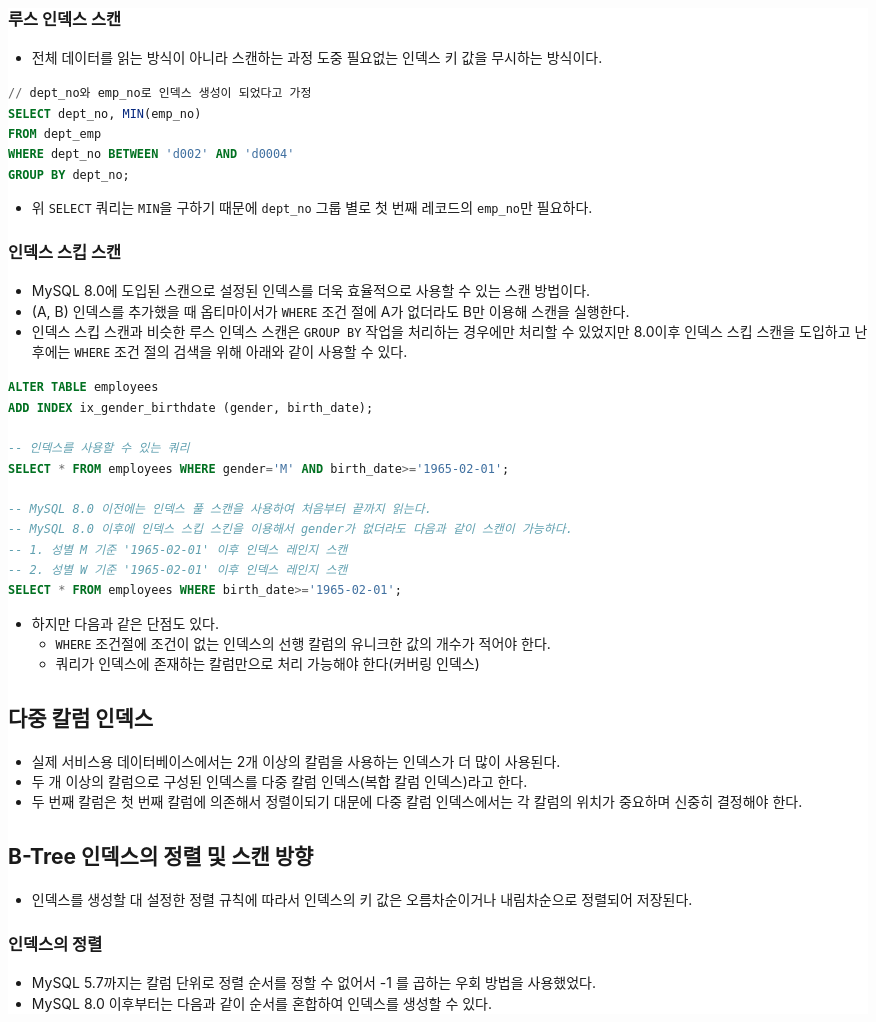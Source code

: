 ### 루스 인덱스 스캔

- 전체 데이터를 읽는 방식이 아니라 스캔하는 과정 도중 필요없는 인덱스 키 값을 무시하는 방식이다.

```sql
// dept_no와 emp_no로 인덱스 생성이 되었다고 가정
SELECT dept_no, MIN(emp_no)
FROM dept_emp
WHERE dept_no BETWEEN 'd002' AND 'd0004'
GROUP BY dept_no;
```

- 위 `SELECT` 쿼리는 `MIN`을 구하기 때문에 `dept_no` 그룹 별로 첫 번째 레코드의 `emp_no`만 필요하다.

### 인덱스 스킵 스캔

- MySQL 8.0에 도입된 스캔으로 설정된 인덱스를 더욱 효율적으로 사용할 수 있는 스캔 방법이다.
- (A, B) 인덱스를 추가했을 때 옵티마이서가 `WHERE` 조건 절에 A가 없더라도 B만 이용해 스캔을 실행한다.
- 인덱스 스킵 스캔과 비슷한 루스 인덱스 스캔은 `GROUP BY` 작업을 처리하는 경우에만 처리할 수 있었지만 8.0이후 인덱스 스킵 스캔을 도입하고 난 후에는 `WHERE` 조건 절의 검색을 위해 아래와 같이 사용할 수 있다.

```sql
ALTER TABLE employees
ADD INDEX ix_gender_birthdate (gender, birth_date);

-- 인덱스를 사용할 수 있는 쿼리
SELECT * FROM employees WHERE gender='M' AND birth_date>='1965-02-01';

-- MySQL 8.0 이전에는 인덱스 풀 스캔을 사용하여 처음부터 끝까지 읽는다.
-- MySQL 8.0 이후에 인덱스 스킵 스킨을 이용해서 gender가 없더라도 다음과 같이 스캔이 가능하다.
-- 1. 성별 M 기준 '1965-02-01' 이후 인덱스 레인지 스캔
-- 2. 성별 W 기준 '1965-02-01' 이후 인덱스 레인지 스캔
SELECT * FROM employees WHERE birth_date>='1965-02-01';
```

- 하지만 다음과 같은 단점도 있다.
    - `WHERE` 조건절에 조건이 없는 인덱스의 선행 칼럼의 유니크한 값의 개수가 적어야 한다.
    - 쿼리가 인덱스에 존재하는 칼럼만으로 처리 가능해야 한다(커버링 인덱스)
    

## 다중 칼럼 인덱스

- 실제 서비스용 데이터베이스에서는 2개 이상의 칼럼을 사용하는 인덱스가 더 많이 사용된다.
- 두 개 이상의 칼럼으로 구성된 인덱스를 다중 칼럼 인덱스(복합 칼럼 인덱스)라고 한다.
- 두 번째 칼럼은 첫 번째 칼럼에 의존해서 정렬이되기 대문에 다중 칼럼 인덱스에서는 각 칼럼의 위치가 중요하며 신중히 결정해야 한다.

## B-Tree 인덱스의 정렬 및 스캔 방향

- 인덱스를 생성할 대 설정한 정렬 규칙에 따라서 인덱스의 키 값은 오름차순이거나 내림차순으로 정렬되어 저장된다.

### 인덱스의 정렬

- MySQL 5.7까지는 칼럼 단위로 정렬 순서를 정할 수 없어서 -1 를 곱하는 우회 방법을 사용했었다.
- MySQL 8.0 이후부터는 다음과 같이 순서를 혼합하여 인덱스를 생성할 수 있다.
